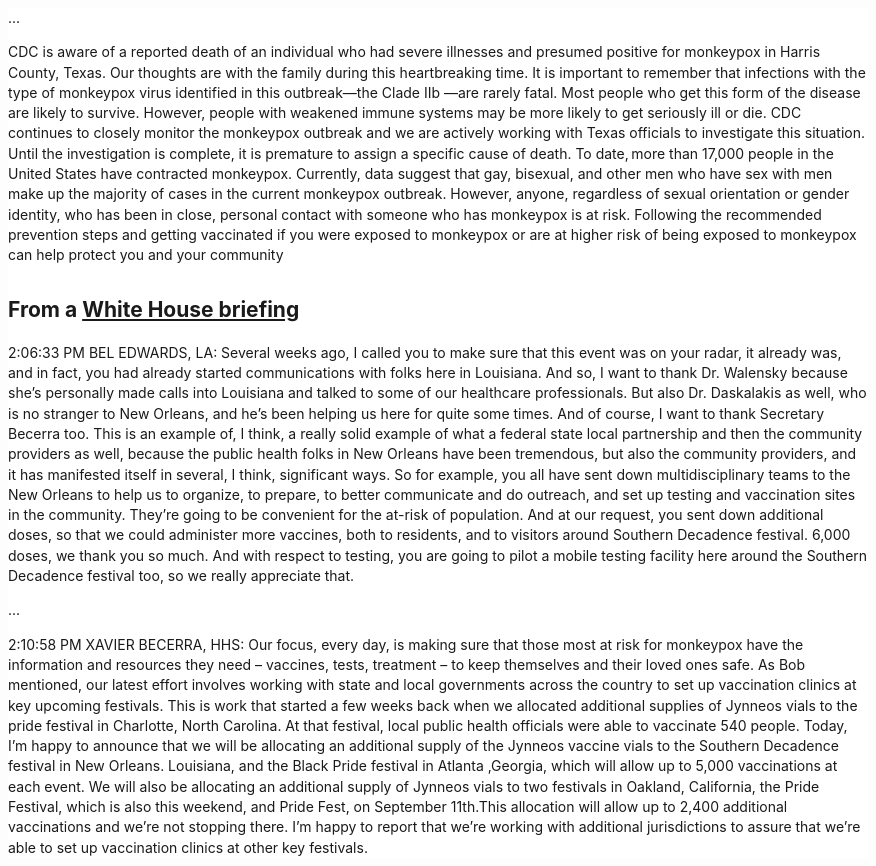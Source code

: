 ...

CDC is aware of a reported death of an individual who had severe illnesses and presumed positive for monkeypox in Harris County, Texas. Our thoughts are with the family during this heartbreaking time. It is important to remember that infections with the type of monkeypox virus identified in this outbreak—the Clade IIb —are rarely fatal. Most people who get this form of the disease are likely to survive. However, people with weakened immune systems may be more likely to get seriously ill or die. CDC continues to closely monitor the monkeypox outbreak and we are actively working with Texas officials to investigate this situation.  Until the investigation is complete, it is premature to assign a specific cause of death. 
To date, more than 17,000 people in the United States have contracted monkeypox. Currently, data suggest that gay, bisexual, and other men who have sex with men make up the majority of cases in the current monkeypox outbreak. However, anyone, regardless of sexual orientation or gender identity, who has been in close, personal contact with someone who has monkeypox is at risk.
Following the recommended prevention steps and getting vaccinated if you were exposed to monkeypox or are at higher risk of being exposed to monkeypox can help protect you and your community

## From a [White House briefing](https://www.youtube.com/watch?utm_campaign=From%20Alexander%20Tin%20%28%40alexander_tin%29&utm_medium=email&utm_source=Revue%20newsletter&v=RxuKFz46UMo)

2:06:33 PM BEL EDWARDS, LA: Several weeks ago, I called you to make sure that this event was on your radar, it already was, and in fact, you had already started communications with folks here in Louisiana. And so, I want to thank Dr. Walensky because she’s personally made calls into Louisiana and talked to some of our healthcare professionals. But also Dr. Daskalakis as well, who is no stranger to New Orleans, and he’s been helping us here for quite some times. And of course, I want to thank Secretary Becerra too.
This is an example of, I think, a really solid example of what a federal state local partnership and then the community providers as well, because the public health folks in New Orleans have been tremendous, but also the community providers, and it has manifested itself in several, I think, significant ways.
So for example, you all have sent down multidisciplinary teams to the New Orleans to help us to organize, to prepare, to better communicate and do outreach, and set up testing and vaccination sites in the community. They’re going to be convenient for the at-risk of population.
And at our request, you sent down additional doses, so that we could administer more vaccines, both to residents, and to visitors around Southern Decadence festival. 6,000 doses, we thank you so much.
And with respect to testing, you are going to pilot a mobile testing facility here around the Southern Decadence festival too, so we really appreciate that.

...

2:10:58 PM XAVIER BECERRA, HHS: Our focus, every day, is making sure that those most at risk for monkeypox have the information and resources they need – vaccines, tests, treatment – to keep themselves and their loved ones safe.
As Bob mentioned, our latest effort involves working with state and local governments across the country to set up vaccination clinics at key upcoming festivals.
This is work that started a few weeks back when we allocated additional supplies of Jynneos vials to the pride festival in Charlotte, North Carolina. At that festival, local public health officials were able to vaccinate 540 people.
Today, I’m happy to announce that we will be allocating an additional supply of the Jynneos vaccine vials to the Southern Decadence festival in New Orleans. Louisiana, and the Black Pride festival in Atlanta ,Georgia, which will allow up to 5,000 vaccinations at each event. We will also be allocating an additional supply of Jynneos vials to two festivals in Oakland, California, the Pride Festival, which is also this weekend, and Pride Fest, on September 11th.This allocation will allow up to 2,400 additional vaccinations and we’re not stopping there.
I’m happy to report that we’re working with additional jurisdictions to assure that we’re able to set up vaccination clinics at other key festivals.
